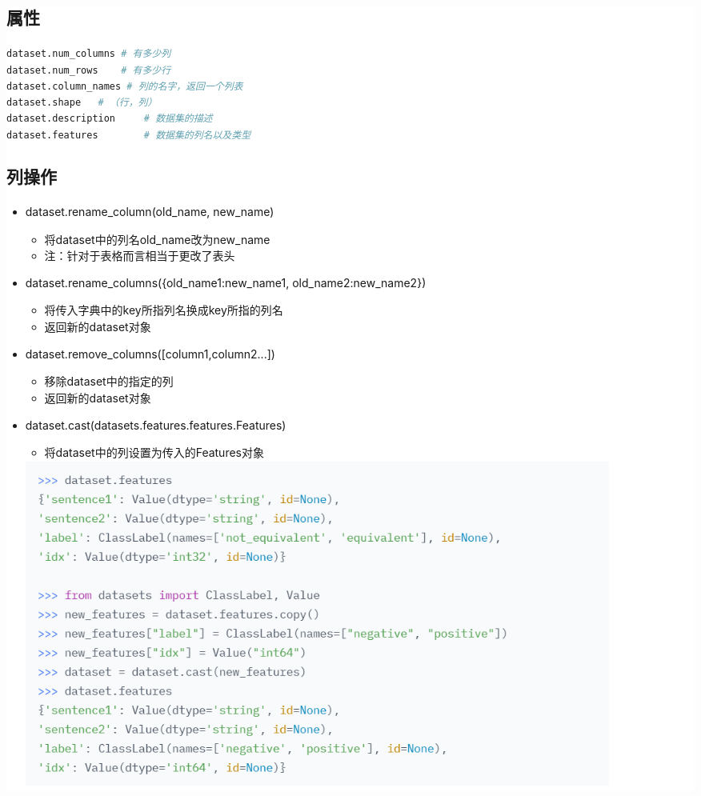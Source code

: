 ## 属性

```python
dataset.num_columns # 有多少列
dataset.num_rows	# 有多少行
dataset.column_names # 列的名字，返回一个列表
dataset.shape	# （行，列）
dataset.description		# 数据集的描述
dataset.features		# 数据集的列名以及类型
```





## 列操作

- dataset.rename_column(old_name, new_name)

  - 将dataset中的列名old_name改为new_name
  - 注：针对于表格而言相当于更改了表头

- dataset.rename_columns({old_name1:new_name1, old_name2:new_name2})

  - 将传入字典中的key所指列名换成key所指的列名
  - 返回新的dataset对象

- dataset.remove_columns([column1,column2...])

  - 移除dataset中的指定的列
  - 返回新的dataset对象

- dataset.cast(datasets.features.features.Features)

  - 将dataset中的列设置为传入的Features对象

  <img src="../datasets/overview.assets/cast.png" alt="image-20250217172733969" style="zoom: 80%;" />
